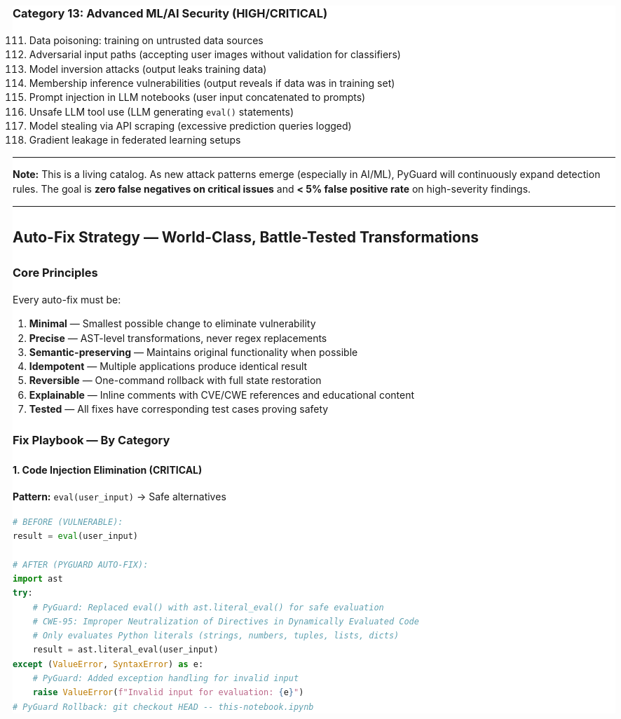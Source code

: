 ### Category 13: Advanced ML/AI Security (HIGH/CRITICAL)
111. Data poisoning: training on untrusted data sources
112. Adversarial input paths (accepting user images without validation for classifiers)
113. Model inversion attacks (output leaks training data)
114. Membership inference vulnerabilities (output reveals if data was in training set)
115. Prompt injection in LLM notebooks (user input concatenated to prompts)
116. Unsafe LLM tool use (LLM generating `eval()` statements)
117. Model stealing via API scraping (excessive prediction queries logged)
118. Gradient leakage in federated learning setups

---

**Note:** This is a living catalog. As new attack patterns emerge (especially in AI/ML), PyGuard will continuously expand detection rules. The goal is **zero false negatives on critical issues** and **< 5% false positive rate** on high-severity findings.

---

## Auto-Fix Strategy — World-Class, Battle-Tested Transformations

### Core Principles
Every auto-fix must be:
1. **Minimal** — Smallest possible change to eliminate vulnerability
2. **Precise** — AST-level transformations, never regex replacements
3. **Semantic-preserving** — Maintains original functionality when possible
4. **Idempotent** — Multiple applications produce identical result
5. **Reversible** — One-command rollback with full state restoration
6. **Explainable** — Inline comments with CVE/CWE references and educational content
7. **Tested** — All fixes have corresponding test cases proving safety

### Fix Playbook — By Category

#### 1. Code Injection Elimination (CRITICAL)
**Pattern:** `eval(user_input)` → Safe alternatives
```python
# BEFORE (VULNERABLE):
result = eval(user_input)

# AFTER (PYGUARD AUTO-FIX):
import ast
try:
    # PyGuard: Replaced eval() with ast.literal_eval() for safe evaluation
    # CWE-95: Improper Neutralization of Directives in Dynamically Evaluated Code
    # Only evaluates Python literals (strings, numbers, tuples, lists, dicts)
    result = ast.literal_eval(user_input)
except (ValueError, SyntaxError) as e:
    # PyGuard: Added exception handling for invalid input
    raise ValueError(f"Invalid input for evaluation: {e}")
# PyGuard Rollback: git checkout HEAD -- this-notebook.ipynb
```
